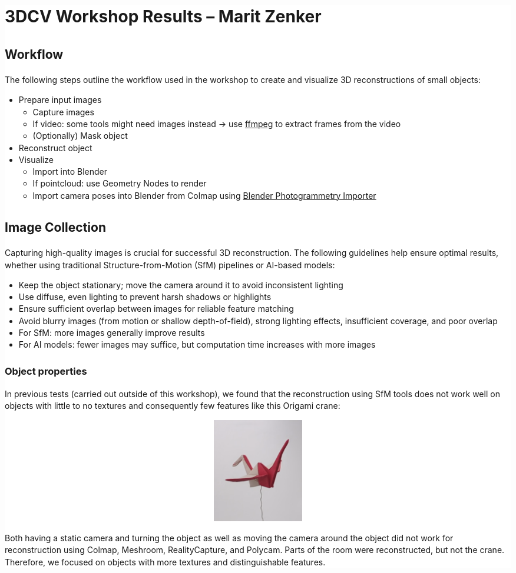 # 3DCV Workshop Results – Marit Zenker

## Workflow

The following steps outline the workflow used in the workshop to create and visualize 3D reconstructions of small objects:
- Prepare input images
    - Capture images
    - If video: some tools might need images instead -> use [ffmpeg](https://ffmpeg.org/) to extract frames from the video
    - (Optionally) Mask object
- Reconstruct object
- Visualize
    - Import into Blender
    - If pointcloud: use Geometry Nodes to render
    - Import camera poses into Blender from Colmap using [Blender Photogrammetry Importer](https://github.com/SBCV/Blender-Addon-Photogrammetry-Importer)

## Image Collection
Capturing high-quality images is crucial for successful 3D reconstruction. The following guidelines help ensure optimal results, whether using traditional Structure-from-Motion (SfM) pipelines or AI-based models:

- Keep the object stationary; move the camera around it to avoid inconsistent lighting
- Use diffuse, even lighting to prevent harsh shadows or highlights
- Ensure sufficient overlap between images for reliable feature matching
- Avoid blurry images (from motion or shallow depth-of-field), strong lighting effects, insufficient coverage, and poor overlap
- For SfM: more images generally improve results
- For AI models: fewer images may suffice, but computation time increases with more images


### Object properties
In previous tests (carried out outside of this workshop), we found that the reconstruction using SfM tools does not work well on objects with little to no textures and consequently few features like this Origami crane:
<p align="center">
    <img src="./crane/crane.png" width="150">
</p>
Both having a static camera and turning the object as well as moving the camera around the object did not work for reconstruction using Colmap, Meshroom, RealityCapture, and Polycam. Parts of the room were reconstructed, but not the crane. Therefore, we focused on objects with more textures and distinguishable features.
